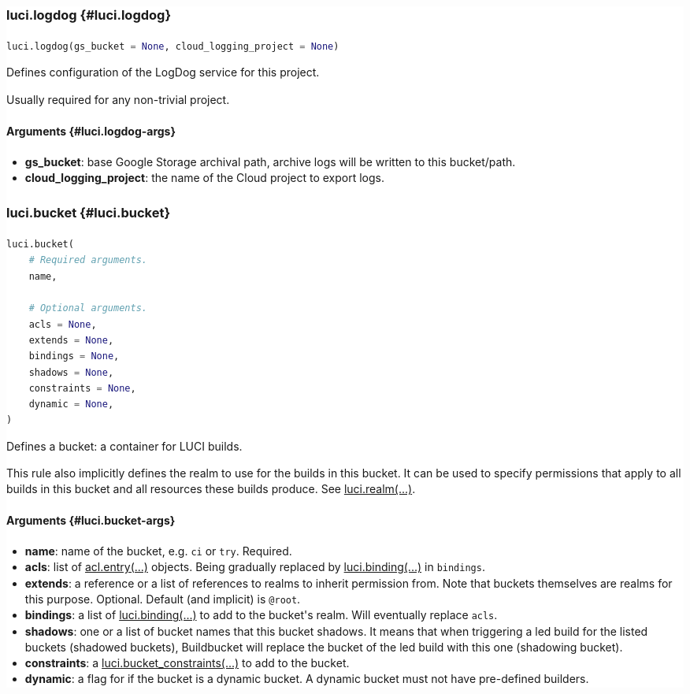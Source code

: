 


### luci.logdog {#luci.logdog}

```python
luci.logdog(gs_bucket = None, cloud_logging_project = None)
```



Defines configuration of the LogDog service for this project.

Usually required for any non-trivial project.

#### Arguments {#luci.logdog-args}

* **gs_bucket**: base Google Storage archival path, archive logs will be written to this bucket/path.
* **cloud_logging_project**: the name of the Cloud project to export logs.




### luci.bucket {#luci.bucket}

```python
luci.bucket(
    # Required arguments.
    name,

    # Optional arguments.
    acls = None,
    extends = None,
    bindings = None,
    shadows = None,
    constraints = None,
    dynamic = None,
)
```



Defines a bucket: a container for LUCI builds.

This rule also implicitly defines the realm to use for the builds in this
bucket. It can be used to specify permissions that apply to all builds in
this bucket and all resources these builds produce. See [luci.realm(...)](#luci.realm).

#### Arguments {#luci.bucket-args}

* **name**: name of the bucket, e.g. `ci` or `try`. Required.
* **acls**: list of [acl.entry(...)](#acl.entry) objects. Being gradually replaced by [luci.binding(...)](#luci.binding) in `bindings`.
* **extends**: a reference or a list of references to realms to inherit permission from. Note that buckets themselves are realms for this purpose. Optional. Default (and implicit) is `@root`.
* **bindings**: a list of [luci.binding(...)](#luci.binding) to add to the bucket's realm. Will eventually replace `acls`.
* **shadows**: one or a list of bucket names that this bucket shadows. It means that when triggering a led build for the listed buckets (shadowed buckets), Buildbucket will replace the bucket of the led build with this one (shadowing bucket).
* **constraints**: a [luci.bucket_constraints(...)](#luci.bucket-constraints) to add to the bucket.
* **dynamic**: a flag for if the bucket is a dynamic bucket. A dynamic bucket must not have pre-defined builders.
